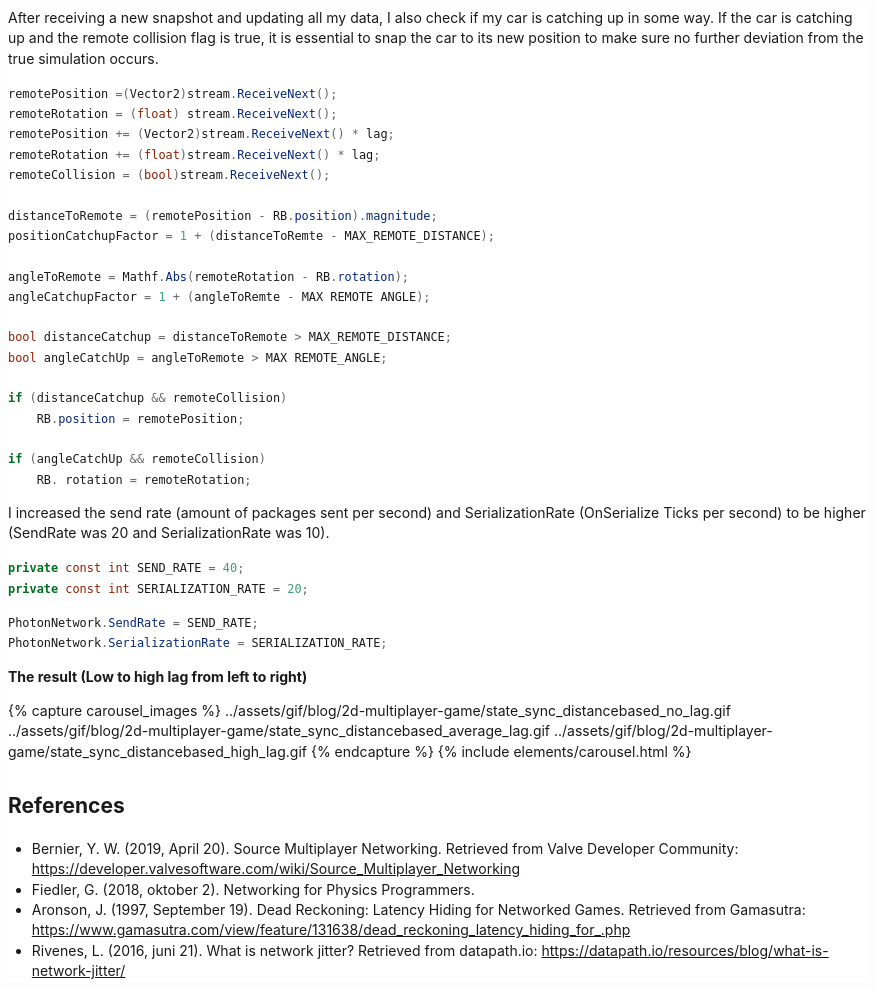 After receiving a new snapshot and updating all my data, I also check if my car is catching up in some way. If the car is catching up and the remote collision flag is true, it is essential to snap the car to its new position to make sure no further deviation from the true simulation occurs.

```c#
remotePosition =(Vector2)stream.ReceiveNext();
remoteRotation = (float) stream.ReceiveNext();
remotePosition += (Vector2)stream.ReceiveNext() * lag;
remoteRotation += (float)stream.ReceiveNext() * lag;
remoteCollision = (bool)stream.ReceiveNext();

distanceToRemote = (remotePosition - RB.position).magnitude;
positionCatchupFactor = 1 + (distanceToRemte - MAX_REMOTE_DISTANCE);

angleToRemote = Mathf.Abs(remoteRotation - RB.rotation);
angleCatchupFactor = 1 + (angleToRemte - MAX REMOTE ANGLE);

bool distanceCatchup = distanceToRemote > MAX_REMOTE_DISTANCE;
bool angleCatchUp = angleToRemote > MAX REMOTE_ANGLE;

if (distanceCatchup && remoteCollision)
	RB.position = remotePosition;
	
if (angleCatchUp && remoteCollision)
	RB. rotation = remoteRotation;
```

I increased the send rate (amount of packages sent per second) and SerializationRate (OnSerialize Ticks per second) to be higher (SendRate was 20 and SerializationRate was 10).

```c#
private const int SEND_RATE = 40;
private const int SERIALIZATION_RATE = 20;
```

```c#
PhotonNetwork.SendRate = SEND_RATE;
PhotonNetwork.SerializationRate = SERIALIZATION_RATE;
```

**The result (Low to high lag from left to right)**

{% capture carousel_images %}
../assets/gif/blog/2d-multiplayer-game/state_sync_distancebased_no_lag.gif
../assets/gif/blog/2d-multiplayer-game/state_sync_distancebased_average_lag.gif
../assets/gif/blog/2d-multiplayer-game/state_sync_distancebased_high_lag.gif
{% endcapture %}
{% include elements/carousel.html %}

## References

- Bernier, Y. W. (2019, April 20). Source Multiplayer Networking. Retrieved from Valve Developer Community: https://developer.valvesoftware.com/wiki/Source_Multiplayer_Networking
- Fiedler, G. (2018, oktober 2). Networking for Physics Programmers.
- Aronson, J. (1997, September 19). Dead Reckoning: Latency Hiding for Networked Games. Retrieved from Gamasutra: https://www.gamasutra.com/view/feature/131638/dead_reckoning_latency_hiding_for_.php
- Rivenes, L. (2016, juni 21). What is network jitter? Retrieved from datapath.io: https://datapath.io/resources/blog/what-is-network-jitter/